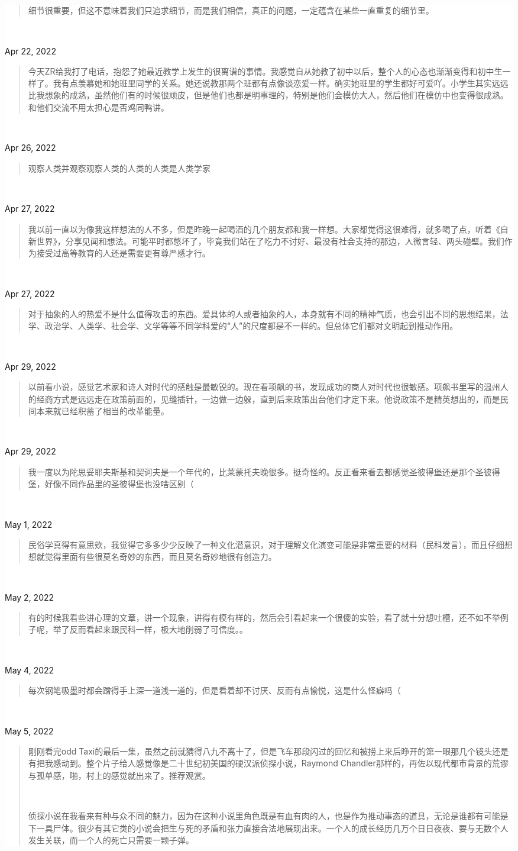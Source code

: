 > 细节很重要，但这不意味着我们只追求细节，而是我们相信，真正的问题，一定蕴含在某些一直重复的细节里。

</br>

Apr 22, 2022

> 今天ZR给我打了电话，抱怨了她最近教学上发生的很离谱的事情。我感觉自从她教了初中以后，整个人的心态也渐渐变得和初中生一样了。我有点羡慕她和她班里同学的关系。她还说教那两个班都有点像谈恋爱一样。确实她班里的学生都好可爱吖。小学生其实远远比我想象的成熟，虽然他们有的时候很顽皮，但是他们也都是明事理的，特别是他们会模仿大人，然后他们在模仿中也变得很成熟。和他们交流不用太担心是否鸡同鸭讲。

</br>

Apr 26, 2022

> 观察人类并观察观察人类的人类的人类是人类学家

</br>

Apr 27, 2022

> 我以前一直以为像我这样想法的人不多，但是昨晚一起喝酒的几个朋友都和我一样想。大家都觉得这很难得，就多喝了点，听着《自新世界》，分享见闻和想法。可能平时都憋坏了，毕竟我们站在了吃力不讨好、最没有社会支持的那边，人微言轻、两头碰壁。我们作为接受过高等教育的人还是需要更有尊严感才行。

</br>

Apr 27, 2022

> 对于抽象的人的热爱不是什么值得攻击的东西。爱具体的人或者抽象的人，本身就有不同的精神气质，也会引出不同的思想结果，法学、政治学、人类学、社会学、文学等等不同学科爱的“人”的尺度都是不一样的。但总体它们都对文明起到推动作用。

</br>

Apr 29, 2022

> 以前看小说，感觉艺术家和诗人对时代的感触是最敏锐的。现在看项飙的书，发现成功的商人对时代也很敏感。项飙书里写的温州人的经商方式是远远走在政策前面的，见缝插针，一边做一边躲，直到后来政策出台他们才定下来。他说政策不是精英想出的，而是民间本来就已经积蓄了相当的改革能量。

</br>

Apr 29, 2022

> 我一度以为陀思妥耶夫斯基和契诃夫是一个年代的，比莱蒙托夫晚很多。挺奇怪的。反正看来看去都感觉圣彼得堡还是那个圣彼得堡，好像不同作品里的圣彼得堡也没啥区别（

</br>

May 1, 2022

> 民俗学真得有意思欸，我觉得它多多少少反映了一种文化潜意识，对于理解文化演变可能是非常重要的材料（民科发言），而且仔细想想就觉得里面有些很莫名奇妙的东西，而且莫名奇妙地很有创造力。

</br>

May 2, 2022

> 有的时候我看些讲心理的文章，讲一个现象，讲得有模有样的，然后会引看起来一个很傻的实验，看了就十分想吐槽，还不如不举例子呢，举了反而看起来跟民科一样，极大地削弱了可信度。。

</br>

May 4, 2022

> 每次钢笔吸墨时都会蹭得手上深一道浅一道的，但是看着却不讨厌、反而有点愉悦，这是什么怪癖吗（

</br>

May 5, 2022

> 刚刚看完odd Taxi的最后一集，虽然之前就猜得八九不离十了，但是飞车那段闪过的回忆和被捞上来后睁开的第一眼那几个镜头还是有把我感动到。整个片子给人感觉像是二十世纪初美国的硬汉派侦探小说，Raymond Chandler那样的，再佐以现代都市背景的荒谬与孤单感，啪，村上的感觉就出来了。推荐观赏。
>
> </br>
>
> 侦探小说在我看来有种与众不同的魅力，因为在这种小说里角色既是有血有肉的人，也是作为推动事态的道具，无论是谁都有可能是下一具尸体。很少有其它类的小说会把生与死的矛盾和张力直接合法地展现出来。一个人的成长经历几万个日日夜夜、要与无数个人发生关联，而一个人的死亡只需要一颗子弹。
